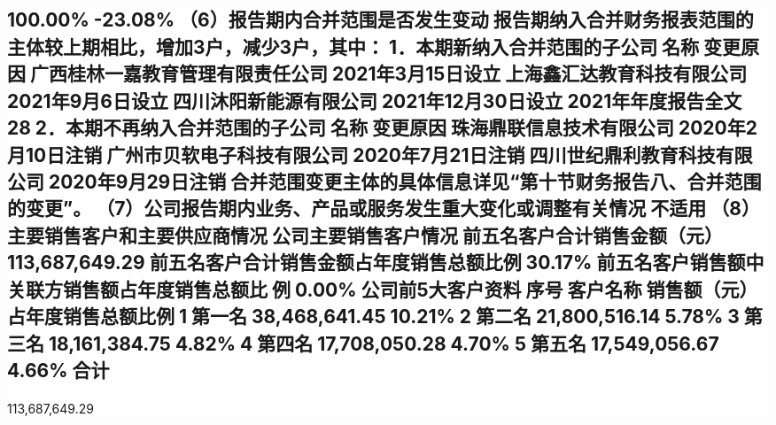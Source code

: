 100.00%
-23.08%
（6）报告期内合并范围是否发生变动
报告期纳入合并财务报表范围的主体较上期相比，增加3户，减少3户，其中：
1．本期新纳入合并范围的子公司
名称
变更原因
广西桂林一嘉教育管理有限责任公司
2021年3月15日设立
上海鑫汇达教育科技有限公司
2021年9月6日设立
四川沐阳新能源有限公司
2021年12月30日设立
2021年年度报告全文
28
2．本期不再纳入合并范围的子公司
名称
变更原因
珠海鼎联信息技术有限公司
2020年2月10日注销
广州市贝软电子科技有限公司
2020年7月21日注销
四川世纪鼎利教育科技有限公司
2020年9月29日注销
合并范围变更主体的具体信息详见“第十节财务报告八、合并范围的变更”。
（7）公司报告期内业务、产品或服务发生重大变化或调整有关情况
不适用
（8）主要销售客户和主要供应商情况
公司主要销售客户情况
前五名客户合计销售金额（元）
113,687,649.29
前五名客户合计销售金额占年度销售总额比例
30.17%
前五名客户销售额中关联方销售额占年度销售总额比
例
0.00%
公司前5大客户资料
序号
客户名称
销售额（元）
占年度销售总额比例
1
第一名
38,468,641.45
10.21%
2
第二名
21,800,516.14
5.78%
3
第三名
18,161,384.75
4.82%
4
第四名
17,708,050.28
4.70%
5
第五名
17,549,056.67
4.66%
合计
--
113,687,649.29